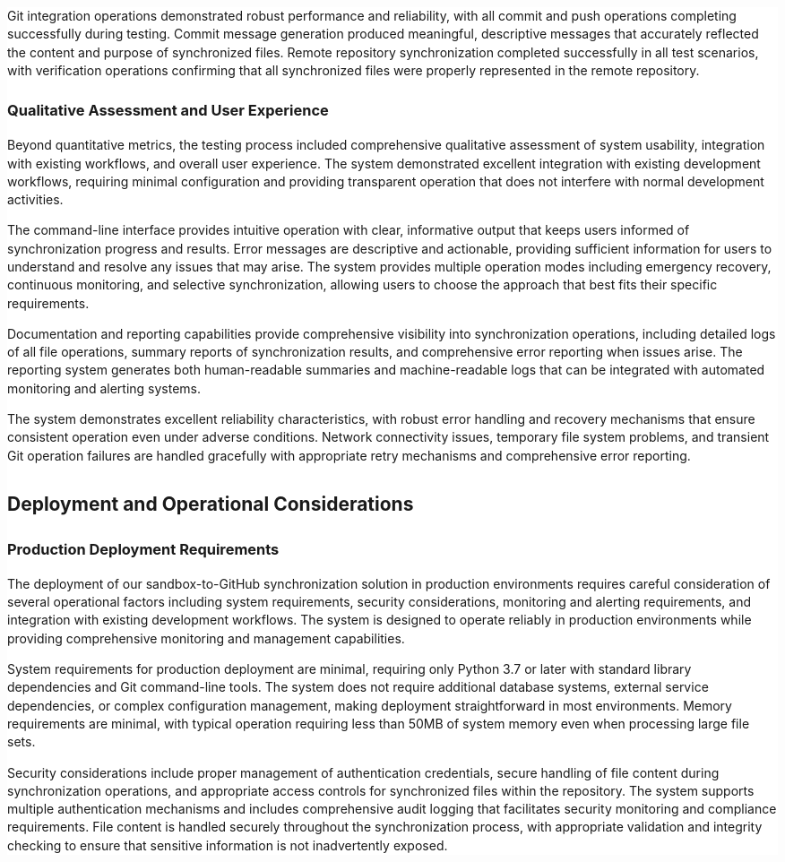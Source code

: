 Git integration operations demonstrated robust performance and reliability, with all commit and push operations completing successfully during testing. Commit message generation produced meaningful, descriptive messages that accurately reflected the content and purpose of synchronized files. Remote repository synchronization completed successfully in all test scenarios, with verification operations confirming that all synchronized files were properly represented in the remote repository.

### Qualitative Assessment and User Experience

Beyond quantitative metrics, the testing process included comprehensive qualitative assessment of system usability, integration with existing workflows, and overall user experience. The system demonstrated excellent integration with existing development workflows, requiring minimal configuration and providing transparent operation that does not interfere with normal development activities.

The command-line interface provides intuitive operation with clear, informative output that keeps users informed of synchronization progress and results. Error messages are descriptive and actionable, providing sufficient information for users to understand and resolve any issues that may arise. The system provides multiple operation modes including emergency recovery, continuous monitoring, and selective synchronization, allowing users to choose the approach that best fits their specific requirements.

Documentation and reporting capabilities provide comprehensive visibility into synchronization operations, including detailed logs of all file operations, summary reports of synchronization results, and comprehensive error reporting when issues arise. The reporting system generates both human-readable summaries and machine-readable logs that can be integrated with automated monitoring and alerting systems.

The system demonstrates excellent reliability characteristics, with robust error handling and recovery mechanisms that ensure consistent operation even under adverse conditions. Network connectivity issues, temporary file system problems, and transient Git operation failures are handled gracefully with appropriate retry mechanisms and comprehensive error reporting.

## Deployment and Operational Considerations

### Production Deployment Requirements

The deployment of our sandbox-to-GitHub synchronization solution in production environments requires careful consideration of several operational factors including system requirements, security considerations, monitoring and alerting requirements, and integration with existing development workflows. The system is designed to operate reliably in production environments while providing comprehensive monitoring and management capabilities.

System requirements for production deployment are minimal, requiring only Python 3.7 or later with standard library dependencies and Git command-line tools. The system does not require additional database systems, external service dependencies, or complex configuration management, making deployment straightforward in most environments. Memory requirements are minimal, with typical operation requiring less than 50MB of system memory even when processing large file sets.

Security considerations include proper management of authentication credentials, secure handling of file content during synchronization operations, and appropriate access controls for synchronized files within the repository. The system supports multiple authentication mechanisms and includes comprehensive audit logging that facilitates security monitoring and compliance requirements. File content is handled securely throughout the synchronization process, with appropriate validation and integrity checking to ensure that sensitive information is not inadvertently exposed.
